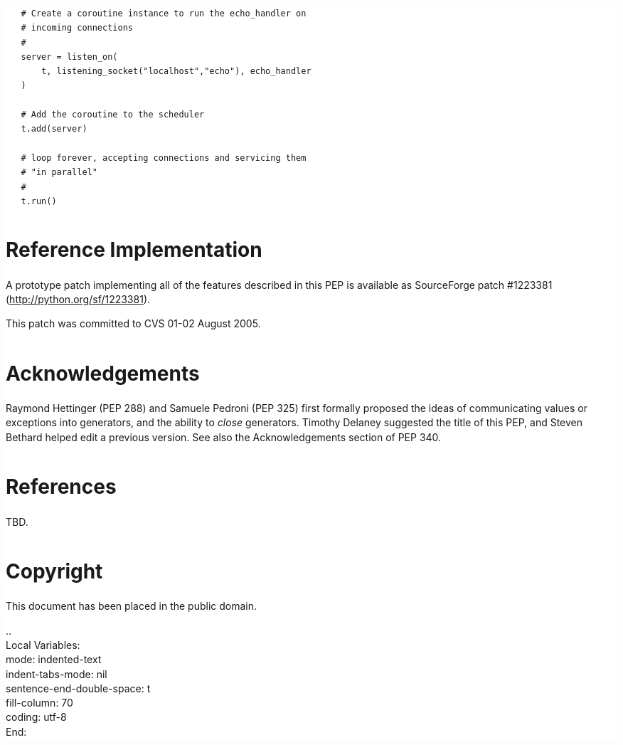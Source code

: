        # Create a coroutine instance to run the echo_handler on
       # incoming connections
       #
       server = listen_on(
           t, listening_socket("localhost","echo"), echo_handler
       )
    
       # Add the coroutine to the scheduler
       t.add(server)
    
       # loop forever, accepting connections and servicing them
       # "in parallel"
       #
       t.run()


Reference Implementation
========================

A prototype patch implementing all of the features described in this PEP is
available as SourceForge patch #1223381 (http://python.org/sf/1223381).

This patch was committed to CVS 01-02 August 2005.


Acknowledgements
================

Raymond Hettinger (PEP 288) and Samuele Pedroni (PEP 325) first formally
proposed the ideas of communicating values or exceptions into generators, and
the ability to *close* generators.  Timothy Delaney suggested the title of this
PEP, and Steven Bethard helped edit a previous version.  See also the
Acknowledgements section of PEP 340.


References
==========

TBD.

Copyright
=========

This document has been placed in the public domain.


..  
   Local Variables:  
   mode: indented-text  
   indent-tabs-mode: nil  
   sentence-end-double-space: t  
   fill-column: 70  
   coding: utf-8  
   End:  

